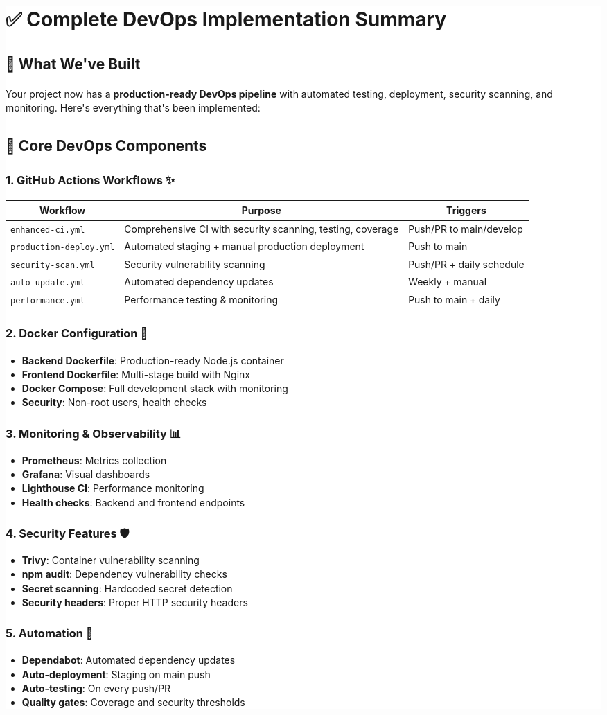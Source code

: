 # ✅ Complete DevOps Implementation Summary

## 🎉 What We've Built

Your project now has a **production-ready DevOps pipeline** with automated testing, deployment, security scanning, and monitoring. Here's everything that's been implemented:

## 🔧 Core DevOps Components

### 1. **GitHub Actions Workflows** ✨

| Workflow | Purpose | Triggers |
|----------|---------|----------|
| `enhanced-ci.yml` | Comprehensive CI with security scanning, testing, coverage | Push/PR to main/develop |
| `production-deploy.yml` | Automated staging + manual production deployment | Push to main |
| `security-scan.yml` | Security vulnerability scanning | Push/PR + daily schedule |
| `auto-update.yml` | Automated dependency updates | Weekly + manual |
| `performance.yml` | Performance testing & monitoring | Push to main + daily |

### 2. **Docker Configuration** 🐳

- **Backend Dockerfile**: Production-ready Node.js container
- **Frontend Dockerfile**: Multi-stage build with Nginx
- **Docker Compose**: Full development stack with monitoring
- **Security**: Non-root users, health checks

### 3. **Monitoring & Observability** 📊

- **Prometheus**: Metrics collection
- **Grafana**: Visual dashboards  
- **Lighthouse CI**: Performance monitoring
- **Health checks**: Backend and frontend endpoints

### 4. **Security Features** 🛡️

- **Trivy**: Container vulnerability scanning
- **npm audit**: Dependency vulnerability checks
- **Secret scanning**: Hardcoded secret detection
- **Security headers**: Proper HTTP security headers

### 5. **Automation** 🤖

- **Dependabot**: Automated dependency updates
- **Auto-deployment**: Staging on main push
- **Auto-testing**: On every push/PR
- **Quality gates**: Coverage and security thresholds
